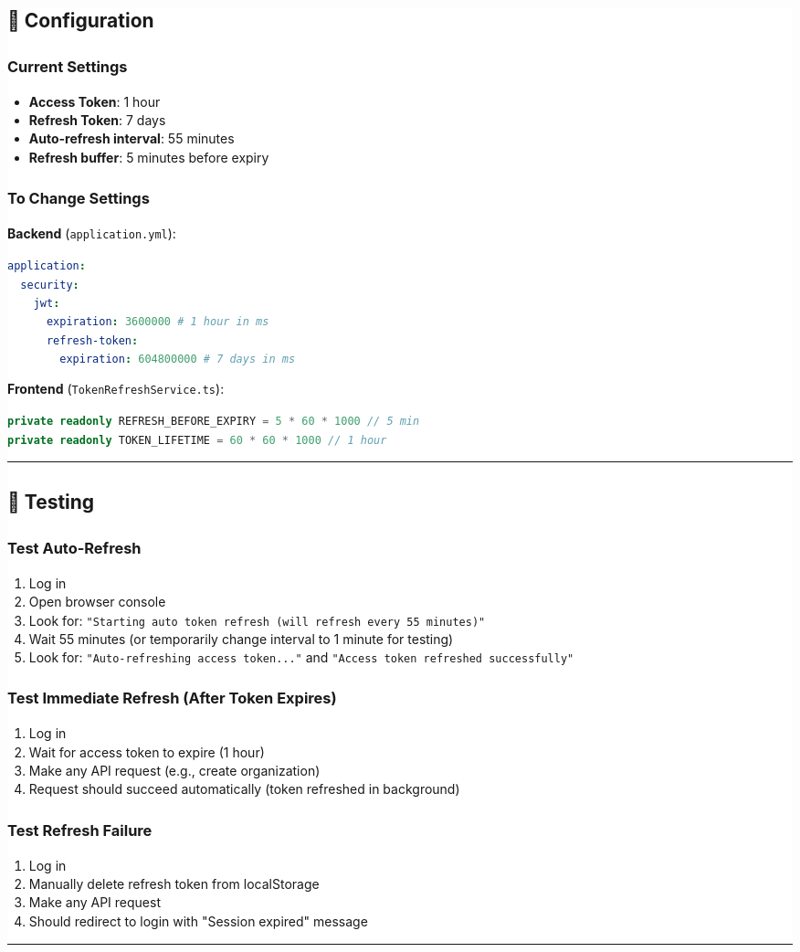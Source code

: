 
## 🔧 Configuration

### Current Settings
- **Access Token**: 1 hour
- **Refresh Token**: 7 days  
- **Auto-refresh interval**: 55 minutes
- **Refresh buffer**: 5 minutes before expiry

### To Change Settings

**Backend** (`application.yml`):
```yaml
application:
  security:
    jwt:
      expiration: 3600000 # 1 hour in ms
      refresh-token:
        expiration: 604800000 # 7 days in ms
```

**Frontend** (`TokenRefreshService.ts`):
```typescript
private readonly REFRESH_BEFORE_EXPIRY = 5 * 60 * 1000 // 5 min
private readonly TOKEN_LIFETIME = 60 * 60 * 1000 // 1 hour
```

---

## 🧪 Testing

### Test Auto-Refresh
1. Log in
2. Open browser console
3. Look for: `"Starting auto token refresh (will refresh every 55 minutes)"`
4. Wait 55 minutes (or temporarily change interval to 1 minute for testing)
5. Look for: `"Auto-refreshing access token..."` and `"Access token refreshed successfully"`

### Test Immediate Refresh (After Token Expires)
1. Log in
2. Wait for access token to expire (1 hour)
3. Make any API request (e.g., create organization)
4. Request should succeed automatically (token refreshed in background)

### Test Refresh Failure
1. Log in
2. Manually delete refresh token from localStorage
3. Make any API request
4. Should redirect to login with "Session expired" message

---
